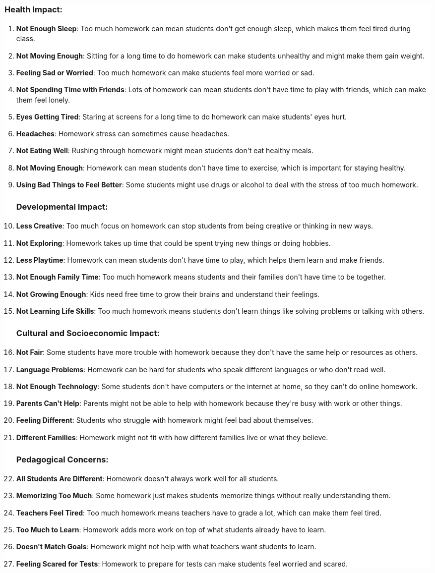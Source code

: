    ### Health Impact:

1. **Not Enough Sleep**: Too much homework can mean students don't get enough sleep, which makes them feel tired during class.
1. **Not Moving Enough**: Sitting for a long time to do homework can make students unhealthy and might make them gain weight.
1. **Feeling Sad or Worried**: Too much homework can make students feel more worried or sad.
1. **Not Spending Time with Friends**: Lots of homework can mean students don't have time to play with friends, which can make them feel lonely.
1. **Eyes Getting Tired**: Staring at screens for a long time to do homework can make students' eyes hurt.
1. **Headaches**: Homework stress can sometimes cause headaches.
1. **Not Eating Well**: Rushing through homework might mean students don't eat healthy meals.
1. **Not Moving Enough**: Homework can mean students don't have time to exercise, which is important for staying healthy.
1. **Using Bad Things to Feel Better**: Some students might use drugs or alcohol to deal with the stress of too much homework.

   ### Developmental Impact:

1. **Less Creative**: Too much focus on homework can stop students from being creative or thinking in new ways.
1. **Not Exploring**: Homework takes up time that could be spent trying new things or doing hobbies.
1. **Less Playtime**: Homework can mean students don't have time to play, which helps them learn and make friends.
1. **Not Enough Family Time**: Too much homework means students and their families don't have time to be together.
1. **Not Growing Enough**: Kids need free time to grow their brains and understand their feelings.
1. **Not Learning Life Skills**: Too much homework means students don't learn things like solving problems or talking with others.

   ### Cultural and Socioeconomic Impact:

1. **Not Fair**: Some students have more trouble with homework because they don't have the same help or resources as others.
1. **Language Problems**: Homework can be hard for students who speak different languages or who don't read well.
1. **Not Enough Technology**: Some students don't have computers or the internet at home, so they can't do online homework.
1. **Parents Can't Help**: Parents might not be able to help with homework because they're busy with work or other things.
1. **Feeling Different**: Students who struggle with homework might feel bad about themselves.
1. **Different Families**: Homework might not fit with how different families live or what they believe.

   ### Pedagogical Concerns:

1. **All Students Are Different**: Homework doesn't always work well for all students.
1. **Memorizing Too Much**: Some homework just makes students memorize things without really understanding them.
1. **Teachers Feel Tired**: Too much homework means teachers have to grade a lot, which can make them feel tired.
1. **Too Much to Learn**: Homework adds more work on top of what students already have to learn.
1. **Doesn't Match Goals**: Homework might not help with what teachers want students to learn.
1. **Feeling Scared for Tests**: Homework to prepare for tests can make students feel worried and scared.
